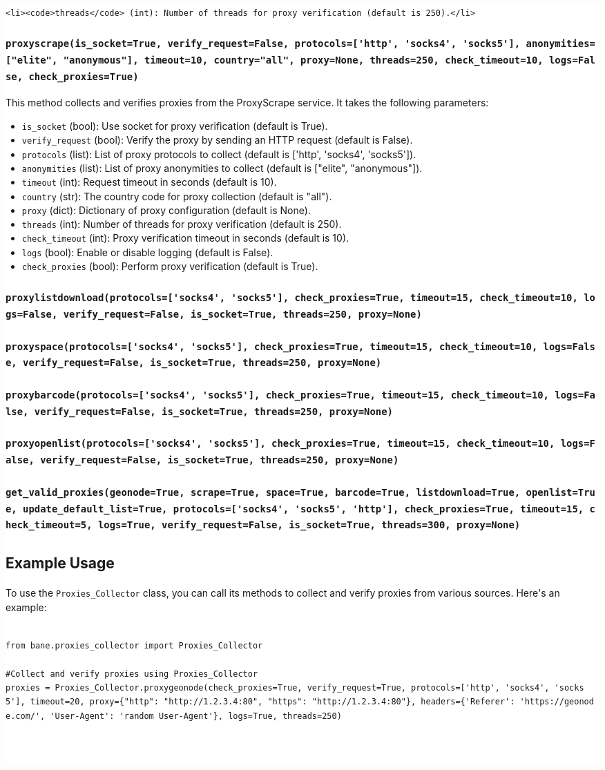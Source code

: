     <li><code>threads</code> (int): Number of threads for proxy verification (default is 250).</li>
</ul>

<h3><code>proxyscrape(is_socket=True, verify_request=False, protocols=['http', 'socks4', 'socks5'], anonymities=["elite", "anonymous"], timeout=10, country="all", proxy=None, threads=250, check_timeout=10, logs=False, check_proxies=True)</code></h3>
<p>This method collects and verifies proxies from the ProxyScrape service. It takes the following parameters:</p>
<ul>
    <li><code>is_socket</code> (bool): Use socket for proxy verification (default is True).</li>
    <li><code>verify_request</code> (bool): Verify the proxy by sending an HTTP request (default is False).</li>
    <li><code>protocols</code> (list): List of proxy protocols to collect (default is ['http', 'socks4', 'socks5']).</li>
    <li><code>anonymities</code> (list): List of proxy anonymities to collect (default is ["elite", "anonymous"]).</li>
    <li><code>timeout</code> (int): Request timeout in seconds (default is 10).</li>
    <li><code>country</code> (str): The country code for proxy collection (default is "all").</li>
    <li><code>proxy</code> (dict): Dictionary of proxy configuration (default is None).</li>
    <li><code>threads</code> (int): Number of threads for proxy verification (default is 250).</li>
    <li><code>check_timeout</code> (int): Proxy verification timeout in seconds (default is 10).</li>
    <li><code>logs</code> (bool): Enable or disable logging (default is False).</li>
    <li><code>check_proxies</code> (bool): Perform proxy verification (default is True).</li>
</ul>



<h3><code>proxylistdownload(protocols=['socks4', 'socks5'], check_proxies=True, timeout=15, check_timeout=10, logs=False, verify_request=False, is_socket=True, threads=250, proxy=None)</code></h3>

<h3><code>proxyspace(protocols=['socks4', 'socks5'], check_proxies=True, timeout=15, check_timeout=10, logs=False, verify_request=False, is_socket=True, threads=250, proxy=None)</code></h3>

<h3><code>proxybarcode(protocols=['socks4', 'socks5'], check_proxies=True, timeout=15, check_timeout=10, logs=False, verify_request=False, is_socket=True, threads=250, proxy=None)</code></h3>

<h3><code>proxyopenlist(protocols=['socks4', 'socks5'], check_proxies=True, timeout=15, check_timeout=10, logs=False, verify_request=False, is_socket=True, threads=250, proxy=None)</code></h3>

<h3><code>get_valid_proxies(geonode=True, scrape=True, space=True, barcode=True, listdownload=True, openlist=True, update_default_list=True, protocols=['socks4', 'socks5', 'http'], check_proxies=True, timeout=15, check_timeout=5, logs=True, verify_request=False, is_socket=True, threads=300, proxy=None)</code></h3>

<h2>Example Usage</h2>
<p>To use the <code>Proxies_Collector</code> class, you can call its methods to collect and verify proxies from various sources. Here's an example:</p>

<pre><code>
from bane.proxies_collector import Proxies_Collector

#Collect and verify proxies using Proxies_Collector
proxies = Proxies_Collector.proxygeonode(check_proxies=True, verify_request=True, protocols=['http', 'socks4', 'socks5'], timeout=20, proxy={"http": "http://1.2.3.4:80", "https": "http://1.2.3.4:80"}, headers={'Referer': 'https://geonode.com/', 'User-Agent': 'random User-Agent'}, logs=True, threads=250)
